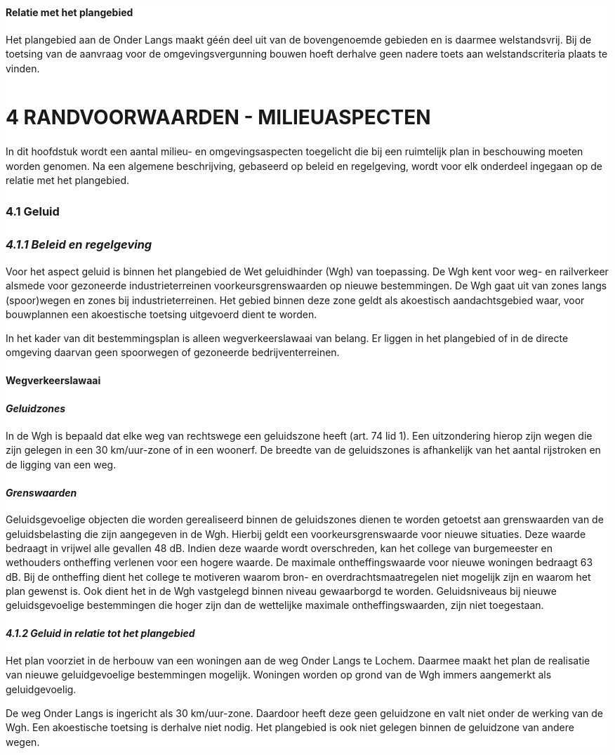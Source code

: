 #### Relatie met het plangebied

Het plangebied aan de Onder Langs maakt géén deel uit van de bovengenoemde gebieden en is daarmee welstandsvrij. Bij de toetsing van de aanvraag voor de omgevingsvergunning bouwen hoeft derhalve geen nadere toets aan welstandscriteria plaats te vinden.

# <span id="page-18-0"></span>**4 RANDVOORWAARDEN - MILIEUASPECTEN**

In dit hoofdstuk wordt een aantal milieu- en omgevingsaspecten toegelicht die bij een ruimtelijk plan in beschouwing moeten worden genomen. Na een algemene beschrijving, gebaseerd op beleid en regelgeving, wordt voor elk onderdeel ingegaan op de relatie met het plangebied.

### <span id="page-18-1"></span>**4.1 Geluid**

### *4.1.1 Beleid en regelgeving*

Voor het aspect geluid is binnen het plangebied de Wet geluidhinder (Wgh) van toepassing. De Wgh kent voor weg- en railverkeer alsmede voor gezoneerde industrieterreinen voorkeursgrenswaarden op nieuwe bestemmingen. De Wgh gaat uit van zones langs (spoor)wegen en zones bij industrieterreinen. Het gebied binnen deze zone geldt als akoestisch aandachtsgebied waar, voor bouwplannen een akoestische toetsing uitgevoerd dient te worden.

In het kader van dit bestemmingsplan is alleen wegverkeerslawaai van belang. Er liggen in het plangebied of in de directe omgeving daarvan geen spoorwegen of gezoneerde bedrijventerreinen.

#### Wegverkeerslawaai

#### *Geluidzones*

In de Wgh is bepaald dat elke weg van rechtswege een geluidszone heeft (art. 74 lid 1). Een uitzondering hierop zijn wegen die zijn gelegen in een 30 km/uur-zone of in een woonerf. De breedte van de geluidszones is afhankelijk van het aantal rijstroken en de ligging van een weg.

#### *Grenswaarden*

Geluidsgevoelige objecten die worden gerealiseerd binnen de geluidszones dienen te worden getoetst aan grenswaarden van de geluidsbelasting die zijn aangegeven in de Wgh. Hierbij geldt een voorkeursgrenswaarde voor nieuwe situaties. Deze waarde bedraagt in vrijwel alle gevallen 48 dB. Indien deze waarde wordt overschreden, kan het college van burgemeester en wethouders ontheffing verlenen voor een hogere waarde. De maximale ontheffingswaarde voor nieuwe woningen bedraagt 63 dB. Bij de ontheffing dient het college te motiveren waarom bron- en overdrachtsmaatregelen niet mogelijk zijn en waarom het plan gewenst is. Ook dient het in de Wgh vastgelegd binnen niveau gewaarborgd te worden. Geluidsniveaus bij nieuwe geluidsgevoelige bestemmingen die hoger zijn dan de wettelijke maximale ontheffingswaarden, zijn niet toegestaan.

#### *4.1.2 Geluid in relatie tot het plangebied*

Het plan voorziet in de herbouw van een woningen aan de weg Onder Langs te Lochem. Daarmee maakt het plan de realisatie van nieuwe geluidgevoelige bestemmingen mogelijk. Woningen worden op grond van de Wgh immers aangemerkt als geluidgevoelig.

De weg Onder Langs is ingericht als 30 km/uur-zone. Daardoor heeft deze geen geluidzone en valt niet onder de werking van de Wgh. Een akoestische toetsing is derhalve niet nodig. Het plangebied is ook niet gelegen binnen de geluidzone van andere wegen.

